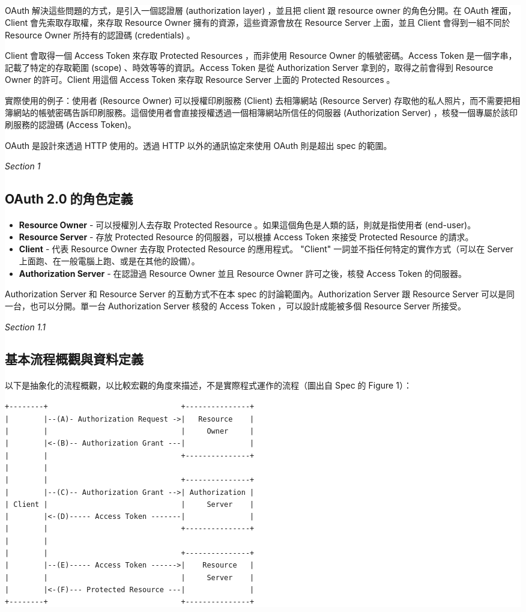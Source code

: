 OAuth 解決這些問題的方式，是引入一個認證層 (authorization layer) ，並且把 client 跟 resource owner 的角色分開。在 OAuth 裡面，Client 會先索取存取權，來存取 Resource Owner 擁有的資源，這些資源會放在 Resource Server 上面，並且 Client 會得到一組不同於 Resource Owner 所持有的認證碼 (credentials) 。

Client 會取得一個 Access Token 來存取 Protected Resources ，而非使用 Resource Owner 的帳號密碼。Access Token 是一個字串，記載了特定的存取範圍 (scope) 、時效等等的資訊。Access Token 是從 Authorization Server 拿到的，取得之前會得到 Resource Owner 的許可。Client 用這個 Access Token 來存取 Resource Server 上面的 Protected Resources 。 

實際使用的例子：使用者 (Resource Owner) 可以授權印刷服務 (Client) 去相簿網站 (Resource Server) 存取他的私人照片，而不需要把相簿網站的帳號密碼告訴印刷服務。這個使用者會直接授權透過一個相簿網站所信任的伺服器 (Authorization Server) ，核發一個專屬於該印刷服務的認證碼 (Access Token)。

OAuth 是設計來透過 HTTP 使用的。透過 HTTP 以外的通訊協定來使用 OAuth 則是超出 spec 的範圍。

*Section 1*

## OAuth 2.0 的角色定義

* **Resource Owner** - 可以授權別人去存取 Protected Resource 。如果這個角色是人類的話，則就是指使用者 (end-user)。
* **Resource Server** - 存放 Protected Resource 的伺服器，可以根據 Access Token 來接受 Protected Resource 的請求。
* **Client** - 代表 Resource Owner 去存取 Protected Resource 的應用程式。 "Client" 一詞並不指任何特定的實作方式（可以在 Server 上面跑、在一般電腦上跑、或是在其他的設備）。
* **Authorization Server** - 在認證過 Resource Owner 並且 Resource Owner 許可之後，核發 Access Token 的伺服器。

Authorization Server 和 Resource Server 的互動方式不在本 spec 的討論範圍內。Authorization Server 跟 Resource Server 可以是同一台，也可以分開。單一台 Authorization Server 核發的 Access Token ，可以設計成能被多個 Resource Server 所接受。

*Section 1.1*

## 基本流程概觀與資料定義

以下是抽象化的流程概觀，以比較宏觀的角度來描述，不是實際程式運作的流程（圖出自 Spec 的 Figure 1）：

    +--------+                               +---------------+
    |        |--(A)- Authorization Request ->|   Resource    |
    |        |                               |     Owner     |
    |        |<-(B)-- Authorization Grant ---|               |
    |        |                               +---------------+
    |        |
    |        |                               +---------------+
    |        |--(C)-- Authorization Grant -->| Authorization |
    | Client |                               |     Server    |
    |        |<-(D)----- Access Token -------|               |
    |        |                               +---------------+
    |        |
    |        |                               +---------------+
    |        |--(E)----- Access Token ------>|    Resource   |
    |        |                               |     Server    |
    |        |<-(F)--- Protected Resource ---|               |
    +--------+                               +---------------+
    